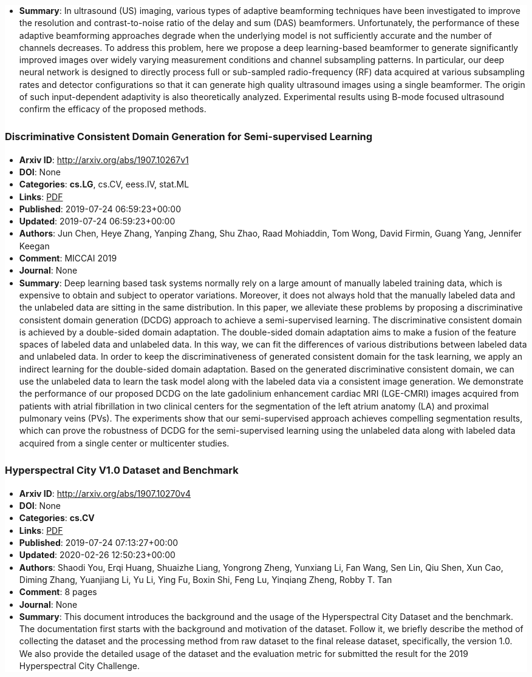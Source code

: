 - **Summary**: In ultrasound (US) imaging, various types of adaptive beamforming techniques have been investigated to improve the resolution and contrast-to-noise ratio of the delay and sum (DAS) beamformers. Unfortunately, the performance of these adaptive beamforming approaches degrade when the underlying model is not sufficiently accurate and the number of channels decreases. To address this problem, here we propose a deep learning-based beamformer to generate significantly improved images over widely varying measurement conditions and channel subsampling patterns. In particular, our deep neural network is designed to directly process full or sub-sampled radio-frequency (RF) data acquired at various subsampling rates and detector configurations so that it can generate high quality ultrasound images using a single beamformer. The origin of such input-dependent adaptivity is also theoretically analyzed. Experimental results using B-mode focused ultrasound confirm the efficacy of the proposed methods.



### Discriminative Consistent Domain Generation for Semi-supervised Learning
- **Arxiv ID**: http://arxiv.org/abs/1907.10267v1
- **DOI**: None
- **Categories**: **cs.LG**, cs.CV, eess.IV, stat.ML
- **Links**: [PDF](http://arxiv.org/pdf/1907.10267v1)
- **Published**: 2019-07-24 06:59:23+00:00
- **Updated**: 2019-07-24 06:59:23+00:00
- **Authors**: Jun Chen, Heye Zhang, Yanping Zhang, Shu Zhao, Raad Mohiaddin, Tom Wong, David Firmin, Guang Yang, Jennifer Keegan
- **Comment**: MICCAI 2019
- **Journal**: None
- **Summary**: Deep learning based task systems normally rely on a large amount of manually labeled training data, which is expensive to obtain and subject to operator variations. Moreover, it does not always hold that the manually labeled data and the unlabeled data are sitting in the same distribution. In this paper, we alleviate these problems by proposing a discriminative consistent domain generation (DCDG) approach to achieve a semi-supervised learning. The discriminative consistent domain is achieved by a double-sided domain adaptation. The double-sided domain adaptation aims to make a fusion of the feature spaces of labeled data and unlabeled data. In this way, we can fit the differences of various distributions between labeled data and unlabeled data. In order to keep the discriminativeness of generated consistent domain for the task learning, we apply an indirect learning for the double-sided domain adaptation. Based on the generated discriminative consistent domain, we can use the unlabeled data to learn the task model along with the labeled data via a consistent image generation. We demonstrate the performance of our proposed DCDG on the late gadolinium enhancement cardiac MRI (LGE-CMRI) images acquired from patients with atrial fibrillation in two clinical centers for the segmentation of the left atrium anatomy (LA) and proximal pulmonary veins (PVs). The experiments show that our semi-supervised approach achieves compelling segmentation results, which can prove the robustness of DCDG for the semi-supervised learning using the unlabeled data along with labeled data acquired from a single center or multicenter studies.



### Hyperspectral City V1.0 Dataset and Benchmark
- **Arxiv ID**: http://arxiv.org/abs/1907.10270v4
- **DOI**: None
- **Categories**: **cs.CV**
- **Links**: [PDF](http://arxiv.org/pdf/1907.10270v4)
- **Published**: 2019-07-24 07:13:27+00:00
- **Updated**: 2020-02-26 12:50:23+00:00
- **Authors**: Shaodi You, Erqi Huang, Shuaizhe Liang, Yongrong Zheng, Yunxiang Li, Fan Wang, Sen Lin, Qiu Shen, Xun Cao, Diming Zhang, Yuanjiang Li, Yu Li, Ying Fu, Boxin Shi, Feng Lu, Yinqiang Zheng, Robby T. Tan
- **Comment**: 8 pages
- **Journal**: None
- **Summary**: This document introduces the background and the usage of the Hyperspectral City Dataset and the benchmark. The documentation first starts with the background and motivation of the dataset. Follow it, we briefly describe the method of collecting the dataset and the processing method from raw dataset to the final release dataset, specifically, the version 1.0. We also provide the detailed usage of the dataset and the evaluation metric for submitted the result for the 2019 Hyperspectral City Challenge.
